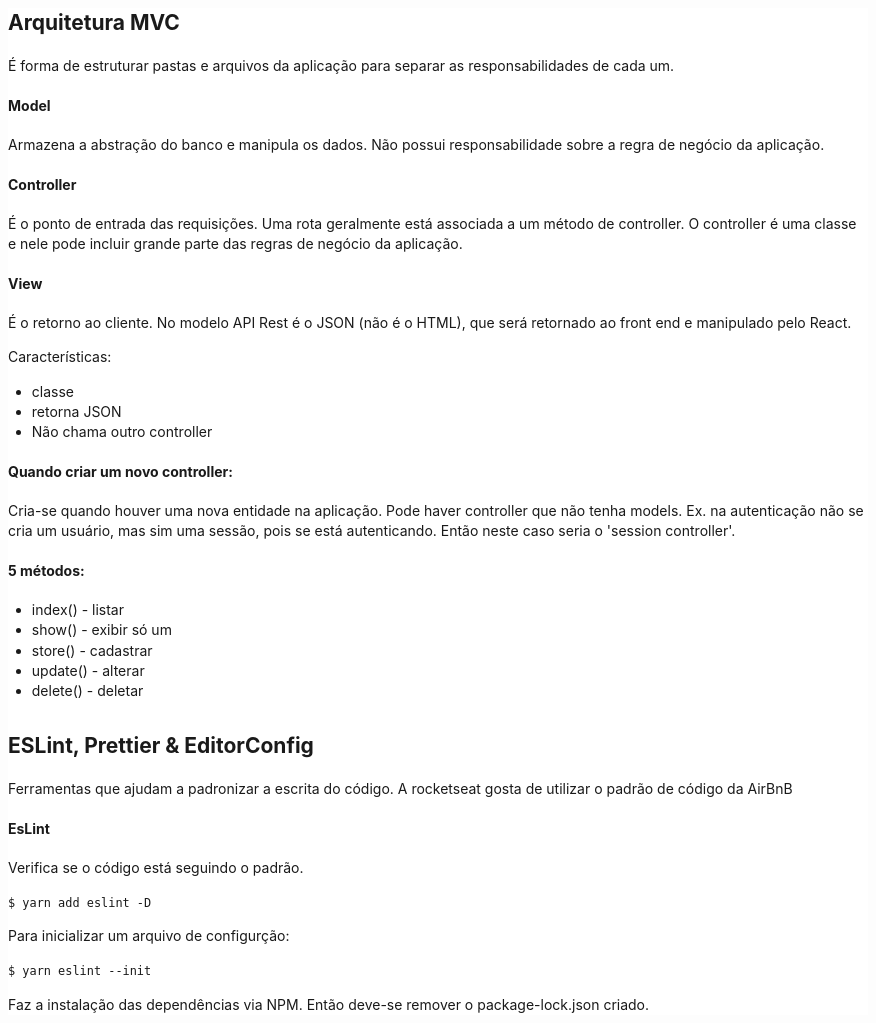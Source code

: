 ## Arquitetura MVC

É forma de estruturar pastas e arquivos da aplicação para separar as responsabilidades de cada um.

#### Model

Armazena a abstração do banco e manipula os dados. Não possui responsabilidade sobre a regra de negócio da aplicação.

#### Controller

É o ponto de entrada das requisições. Uma rota geralmente está associada a um método de controller. O controller é uma classe e nele pode incluir grande parte das regras de negócio da aplicação.

#### View

É o retorno ao cliente. No modelo API Rest é o JSON (não é o HTML), que será retornado ao front end e manipulado pelo React.

Características:

- classe
- retorna JSON
- Não chama outro controller

#### Quando criar um novo controller:

Cria-se quando houver uma nova entidade na aplicação. Pode haver controller que não tenha models. Ex. na autenticação não se cria um usuário, mas sim uma sessão, pois se está autenticando. Então neste caso seria o 'session controller'.

#### 5 métodos:

- index() - listar
- show() - exibir só um
- store() - cadastrar
- update() - alterar
- delete() - deletar

## ESLint, Prettier & EditorConfig

Ferramentas que ajudam a padronizar a escrita do código. A rocketseat gosta de utilizar o padrão de código da AirBnB

#### EsLint

Verifica se o código está seguindo o padrão.

    $ yarn add eslint -D

Para inicializar um arquivo de configurção:

    $ yarn eslint --init

Faz a instalação das dependências via NPM. Então deve-se remover o package-lock.json criado.
